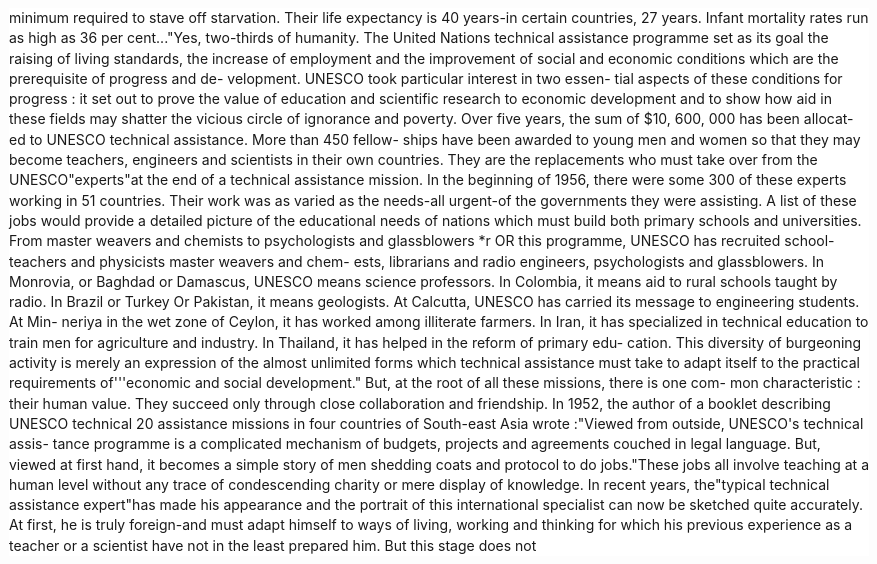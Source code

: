 minimum required to stave off starvation. Their life
expectancy is 40 years-in certain countries, 27 years.
Infant mortality rates run as high as 36 per cent..."Yes,
two-thirds of humanity.
The United Nations technical assistance programme set
as its goal the raising of living standards, the increase of
employment and the improvement of social and economic
conditions which are the prerequisite of progress and de-
velopment. UNESCO took particular interest in two essen-
tial aspects of these conditions for progress : it set out to
prove the value of education and scientific research to
economic development and to show how aid in these fields
may shatter the vicious circle of ignorance and poverty.
Over five years, the sum of $10, 600, 000 has been allocat-
ed to UNESCO technical assistance. More than 450 fellow-
ships have been awarded to young men and women so
that they may become teachers, engineers and scientists
in their own countries. They are the replacements who
must take over from the UNESCO"experts"at the end of
a technical assistance mission.
In the beginning of 1956, there were some 300 of these
experts working in 51 countries. Their work was as varied
as the needs-all urgent-of the governments they were
assisting. A list of these jobs would provide a detailed
picture of the educational needs of nations which must
build both primary schools and universities.
From master weavers and chemists
to psychologists and glassblowers
*r OR this programme, UNESCO has recruited school-
teachers and physicists master weavers and chem-
ests, librarians and radio engineers, psychologists
and glassblowers. In Monrovia, or Baghdad or Damascus,
UNESCO means science professors. In Colombia, it means
aid to rural schools taught by radio. In Brazil or Turkey
Or Pakistan, it means geologists. At Calcutta, UNESCO has
carried its message to engineering students. At Min-
neriya in the wet zone of Ceylon, it has worked among
illiterate farmers. In Iran, it has specialized in technical
education to train men for agriculture and industry. In
Thailand, it has helped in the reform of primary edu-
cation. This diversity of burgeoning activity is merely an
expression of the almost unlimited forms which technical
assistance must take to adapt itself to the practical
requirements of'''economic and social development."
But, at the root of all these missions, there is one com-
mon characteristic : their human value. They succeed
only through close collaboration and friendship. In 1952,
the author of a booklet describing UNESCO technical
20
assistance missions in four countries of South-east Asia
wrote :"Viewed from outside, UNESCO's technical assis-
tance programme is a complicated mechanism of budgets,
projects and agreements couched in legal language. But,
viewed at first hand, it becomes a simple story of men
shedding coats and protocol to do jobs."These jobs all
involve teaching at a human level without any trace of
condescending charity or mere display of knowledge.
In recent years, the"typical technical assistance
expert"has made his appearance and the portrait of this
international specialist can now be sketched quite
accurately. At first, he is truly foreign-and must adapt
himself to ways of living, working and thinking for which
his previous experience as a teacher or a scientist have
not in the least prepared him. But this stage does not